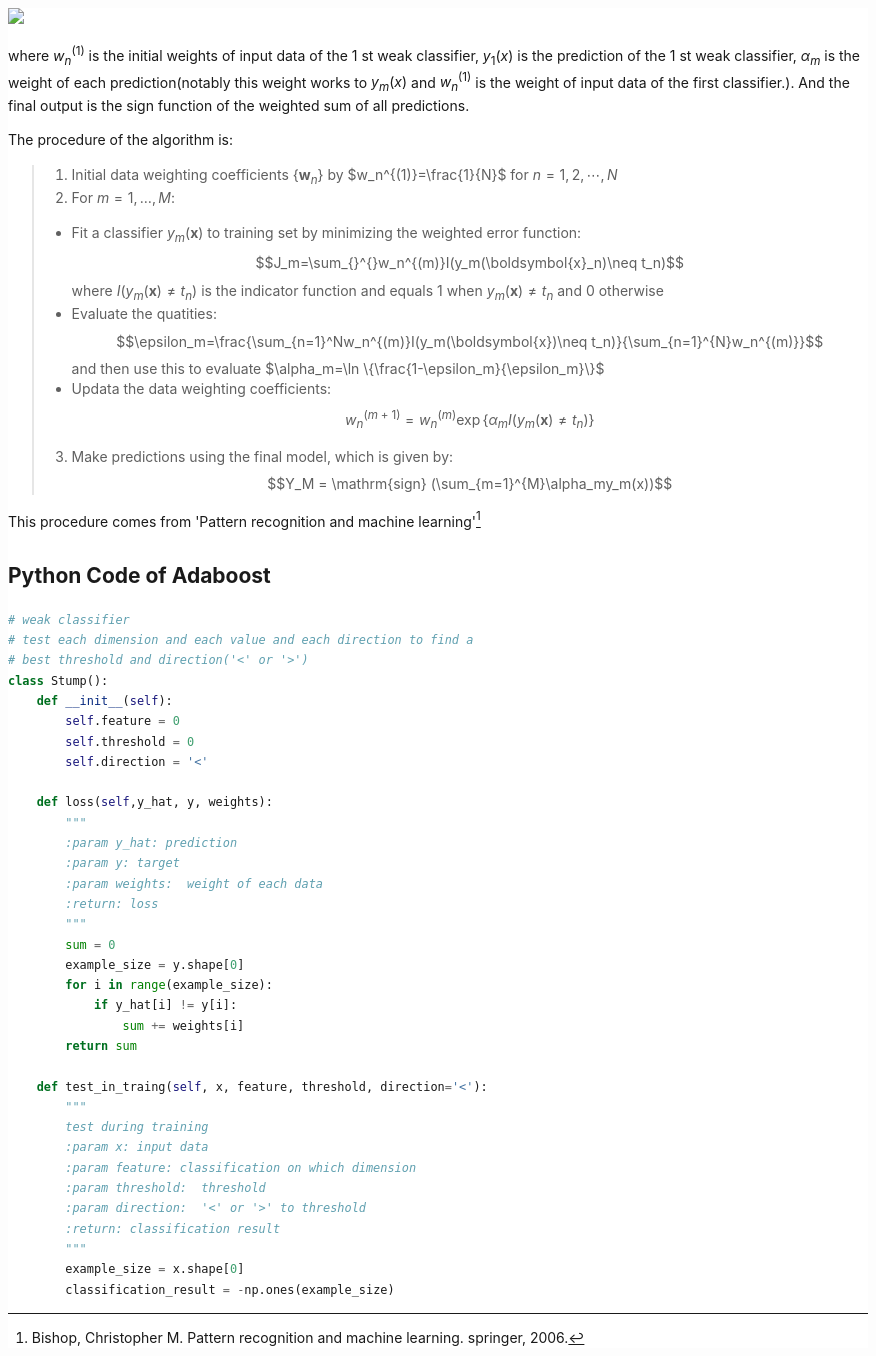 ![](https://raw.githubusercontent.com/Tony-Tan/picgo_images_bed/master/2022_04_28_12_52_voting_scheme.jpeg)

where $w_n^{(1)}$ is the initial weights of input data of the $1$ st weak classifier, $y_1(x)$ is the prediction of the $1$ st weak classifier, $\alpha_m$ is the weight of each prediction(notably this weight works to $y_m(x)$ and $w_n^{(1)}$ is the weight of input data of the first classifier.). And the final output is the sign function of the weighted sum of all predictions.

The procedure of the algorithm is:

> 1. Initial data weighting coefficients $\{\boldsymbol{w}_n\}$ by $w_n^{(1)}=\frac{1}{N}$ for $n=1,2,\cdots,N$
> 2. For $m=1,\dots,M$:
> - Fit a classifier $y_m(\boldsymbol{x})$ to training set by minimizing the weighted error function:
>$$J_m=\sum_{}^{}w_n^{(m)}I(y_m(\boldsymbol{x}_n)\neq t_n)$$
> where $I(y_m(\boldsymbol{x})\neq t_n)$ is the indicator function and equals 1 when $y_m(\boldsymbol{x})\neq t_n$ and 0 otherwise
> - Evaluate the quatities: 
>$$\epsilon_m=\frac{\sum_{n=1}^Nw_n^{(m)}I(y_m(\boldsymbol{x})\neq t_n)}{\sum_{n=1}^{N}w_n^{(m)}}$$
> and then use this to evaluate $\alpha_m=\ln \{\frac{1-\epsilon_m}{\epsilon_m}\}$
> - Updata the data weighting coefficients: 
>$$w_n^{(m+1)}=w_n^{(m)}\exp\{\alpha_mI(y_m(\boldsymbol{x})\neq t_n)\}$$
> 3. Make predictions using the final model, which is given by:
>$$Y_M = \mathrm{sign} (\sum_{m=1}^{M}\alpha_my_m(x))$$


This procedure comes from 'Pattern recognition and machine learning'[^1]

## Python Code of Adaboost

```python
# weak classifier
# test each dimension and each value and each direction to find a
# best threshold and direction('<' or '>')
class Stump():
    def __init__(self):
        self.feature = 0
        self.threshold = 0
        self.direction = '<'

    def loss(self,y_hat, y, weights):
        """
        :param y_hat: prediction
        :param y: target
        :param weights:  weight of each data
        :return: loss
        """
        sum = 0
        example_size = y.shape[0]
        for i in range(example_size):
            if y_hat[i] != y[i]:
                sum += weights[i]
        return sum

    def test_in_traing(self, x, feature, threshold, direction='<'):
        """
        test during training
        :param x: input data
        :param feature: classification on which dimension
        :param threshold:  threshold
        :param direction:  '<' or '>' to threshold
        :return: classification result
        """
        example_size = x.shape[0]
        classification_result = -np.ones(example_size)
```

[^1]: Bishop, Christopher M. Pattern recognition and machine learning. springer, 2006.